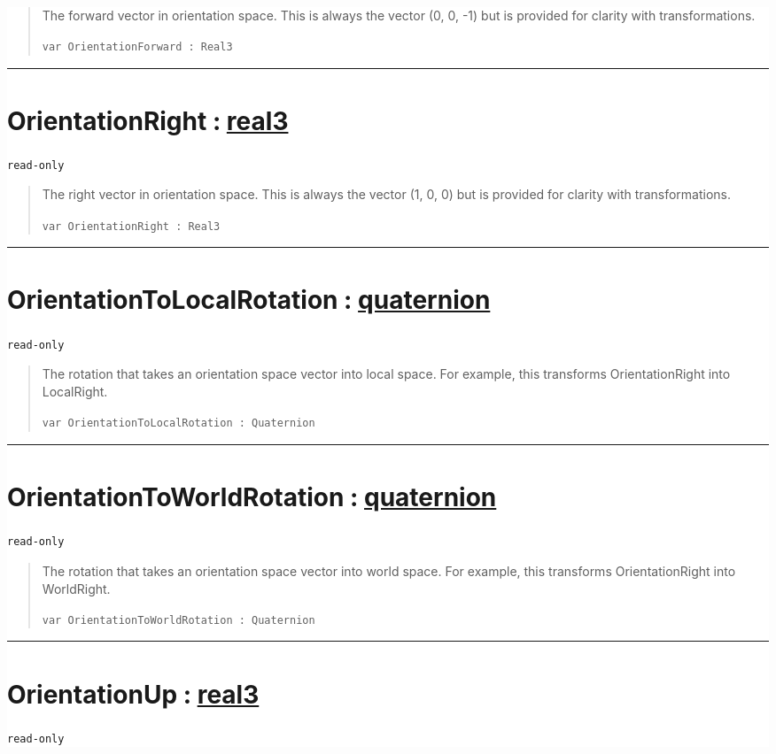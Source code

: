 > The forward vector in orientation space. This is always the vector (0, 0, -1) but is provided for clarity with transformations.
> ``` lang=cpp, name=Lightning
> var OrientationForward : Real3


---  
 #  OrientationRight : [real3](https://plasmaengine.github.io/PlasmaDocs/Plasma1/C++/code_reference/lightning_base_types/real3.md)

 `read-only`

> The right vector in orientation space. This is always the vector (1, 0, 0) but is provided for clarity with transformations.
> ``` lang=cpp, name=Lightning
> var OrientationRight : Real3


---  
 #  OrientationToLocalRotation : [quaternion](https://plasmaengine.github.io/PlasmaDocs/Plasma1/C++/code_reference/lightning_base_types/quaternion.md)

 `read-only`

> The rotation that takes an orientation space vector into local space. For example, this transforms OrientationRight into LocalRight.
> ``` lang=cpp, name=Lightning
> var OrientationToLocalRotation : Quaternion


---  
 #  OrientationToWorldRotation : [quaternion](https://plasmaengine.github.io/PlasmaDocs/Plasma1/C++/code_reference/lightning_base_types/quaternion.md)

 `read-only`

> The rotation that takes an orientation space vector into world space. For example, this transforms OrientationRight into WorldRight.
> ``` lang=cpp, name=Lightning
> var OrientationToWorldRotation : Quaternion


---  
 #  OrientationUp : [real3](https://plasmaengine.github.io/PlasmaDocs/Plasma1/C++/code_reference/lightning_base_types/real3.md)

 `read-only`
